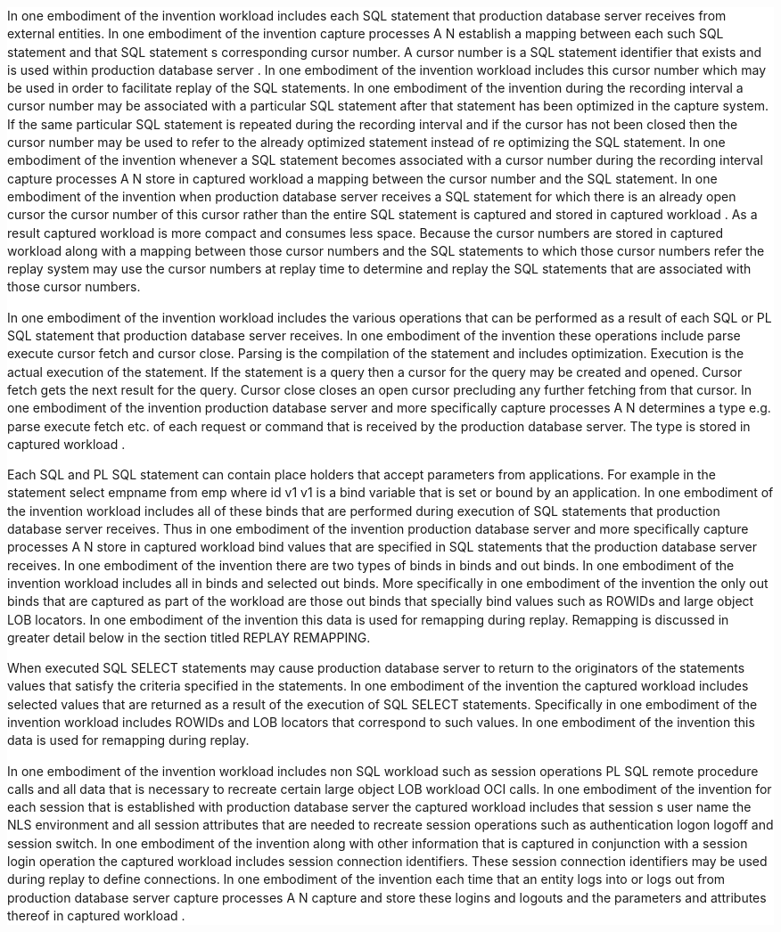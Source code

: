 In one embodiment of the invention workload includes each SQL statement that production database server receives from external entities. In one embodiment of the invention capture processes A N establish a mapping between each such SQL statement and that SQL statement s corresponding cursor number. A cursor number is a SQL statement identifier that exists and is used within production database server . In one embodiment of the invention workload includes this cursor number which may be used in order to facilitate replay of the SQL statements. In one embodiment of the invention during the recording interval a cursor number may be associated with a particular SQL statement after that statement has been optimized in the capture system. If the same particular SQL statement is repeated during the recording interval and if the cursor has not been closed then the cursor number may be used to refer to the already optimized statement instead of re optimizing the SQL statement. In one embodiment of the invention whenever a SQL statement becomes associated with a cursor number during the recording interval capture processes A N store in captured workload a mapping between the cursor number and the SQL statement. In one embodiment of the invention when production database server receives a SQL statement for which there is an already open cursor the cursor number of this cursor rather than the entire SQL statement is captured and stored in captured workload . As a result captured workload is more compact and consumes less space. Because the cursor numbers are stored in captured workload along with a mapping between those cursor numbers and the SQL statements to which those cursor numbers refer the replay system may use the cursor numbers at replay time to determine and replay the SQL statements that are associated with those cursor numbers.

In one embodiment of the invention workload includes the various operations that can be performed as a result of each SQL or PL SQL statement that production database server receives. In one embodiment of the invention these operations include parse execute cursor fetch and cursor close. Parsing is the compilation of the statement and includes optimization. Execution is the actual execution of the statement. If the statement is a query then a cursor for the query may be created and opened. Cursor fetch gets the next result for the query. Cursor close closes an open cursor precluding any further fetching from that cursor. In one embodiment of the invention production database server and more specifically capture processes A N determines a type e.g. parse execute fetch etc. of each request or command that is received by the production database server. The type is stored in captured workload .

Each SQL and PL SQL statement can contain place holders that accept parameters from applications. For example in the statement select empname from emp where id v1 v1 is a bind variable that is set or bound by an application. In one embodiment of the invention workload includes all of these binds that are performed during execution of SQL statements that production database server receives. Thus in one embodiment of the invention production database server and more specifically capture processes A N store in captured workload bind values that are specified in SQL statements that the production database server receives. In one embodiment of the invention there are two types of binds in binds and out binds. In one embodiment of the invention workload includes all in binds and selected out binds. More specifically in one embodiment of the invention the only out binds that are captured as part of the workload are those out binds that specially bind values such as ROWIDs and large object LOB locators. In one embodiment of the invention this data is used for remapping during replay. Remapping is discussed in greater detail below in the section titled REPLAY REMAPPING. 

When executed SQL SELECT statements may cause production database server to return to the originators of the statements values that satisfy the criteria specified in the statements. In one embodiment of the invention the captured workload includes selected values that are returned as a result of the execution of SQL SELECT statements. Specifically in one embodiment of the invention workload includes ROWIDs and LOB locators that correspond to such values. In one embodiment of the invention this data is used for remapping during replay.

In one embodiment of the invention workload includes non SQL workload such as session operations PL SQL remote procedure calls and all data that is necessary to recreate certain large object LOB workload OCI calls. In one embodiment of the invention for each session that is established with production database server the captured workload includes that session s user name the NLS environment and all session attributes that are needed to recreate session operations such as authentication logon logoff and session switch. In one embodiment of the invention along with other information that is captured in conjunction with a session login operation the captured workload includes session connection identifiers. These session connection identifiers may be used during replay to define connections. In one embodiment of the invention each time that an entity logs into or logs out from production database server capture processes A N capture and store these logins and logouts and the parameters and attributes thereof in captured workload .

